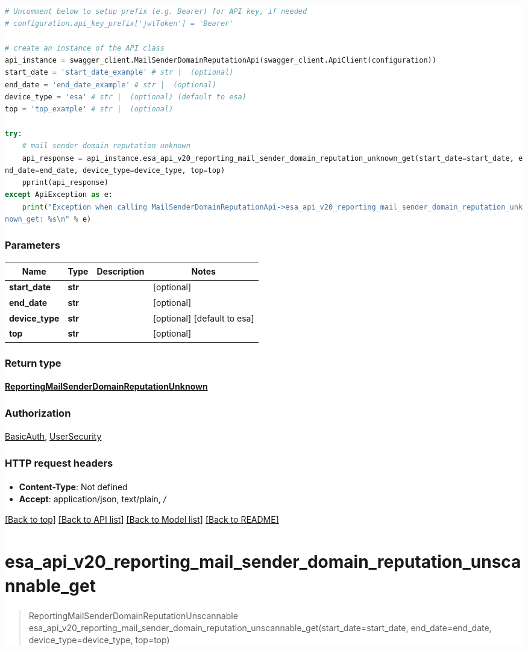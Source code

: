 ```python
# Uncomment below to setup prefix (e.g. Bearer) for API key, if needed
# configuration.api_key_prefix['jwtToken'] = 'Bearer'

# create an instance of the API class
api_instance = swagger_client.MailSenderDomainReputationApi(swagger_client.ApiClient(configuration))
start_date = 'start_date_example' # str |  (optional)
end_date = 'end_date_example' # str |  (optional)
device_type = 'esa' # str |  (optional) (default to esa)
top = 'top_example' # str |  (optional)

try:
    # mail sender domain reputation unknown
    api_response = api_instance.esa_api_v20_reporting_mail_sender_domain_reputation_unknown_get(start_date=start_date, end_date=end_date, device_type=device_type, top=top)
    pprint(api_response)
except ApiException as e:
    print("Exception when calling MailSenderDomainReputationApi->esa_api_v20_reporting_mail_sender_domain_reputation_unknown_get: %s\n" % e)
```

### Parameters

Name | Type | Description  | Notes
------------- | ------------- | ------------- | -------------
 **start_date** | **str**|  | [optional] 
 **end_date** | **str**|  | [optional] 
 **device_type** | **str**|  | [optional] [default to esa]
 **top** | **str**|  | [optional] 

### Return type

[**ReportingMailSenderDomainReputationUnknown**](ReportingMailSenderDomainReputationUnknown.md)

### Authorization

[BasicAuth](../README.md#BasicAuth), [UserSecurity](../README.md#UserSecurity)

### HTTP request headers

 - **Content-Type**: Not defined
 - **Accept**: application/json, text/plain, */*

[[Back to top]](#) [[Back to API list]](../README.md#documentation-for-api-endpoints) [[Back to Model list]](../README.md#documentation-for-models) [[Back to README]](../README.md)

# **esa_api_v20_reporting_mail_sender_domain_reputation_unscannable_get**
> ReportingMailSenderDomainReputationUnscannable esa_api_v20_reporting_mail_sender_domain_reputation_unscannable_get(start_date=start_date, end_date=end_date, device_type=device_type, top=top)
